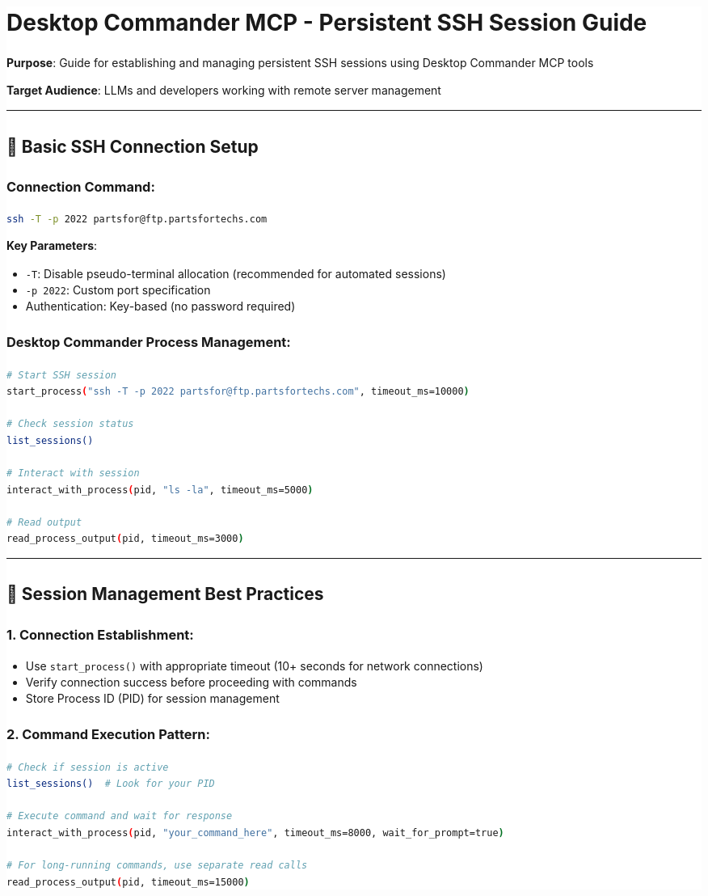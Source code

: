 # Desktop Commander MCP - Persistent SSH Session Guide

**Purpose**: Guide for establishing and managing persistent SSH sessions using Desktop Commander MCP tools

**Target Audience**: LLMs and developers working with remote server management

---

## 🔧 Basic SSH Connection Setup

### **Connection Command**:
```bash
ssh -T -p 2022 partsfor@ftp.partsfortechs.com
```

**Key Parameters**:
- `-T`: Disable pseudo-terminal allocation (recommended for automated sessions)
- `-p 2022`: Custom port specification
- Authentication: Key-based (no password required)

### **Desktop Commander Process Management**:
```bash
# Start SSH session
start_process("ssh -T -p 2022 partsfor@ftp.partsfortechs.com", timeout_ms=10000)

# Check session status
list_sessions()

# Interact with session
interact_with_process(pid, "ls -la", timeout_ms=5000)

# Read output
read_process_output(pid, timeout_ms=3000)
```

---

## 🎯 Session Management Best Practices

### **1. Connection Establishment**:
- Use `start_process()` with appropriate timeout (10+ seconds for network connections)
- Verify connection success before proceeding with commands
- Store Process ID (PID) for session management

### **2. Command Execution Pattern**:
```bash
# Check if session is active
list_sessions()  # Look for your PID

# Execute command and wait for response
interact_with_process(pid, "your_command_here", timeout_ms=8000, wait_for_prompt=true)

# For long-running commands, use separate read calls
read_process_output(pid, timeout_ms=15000)
```
